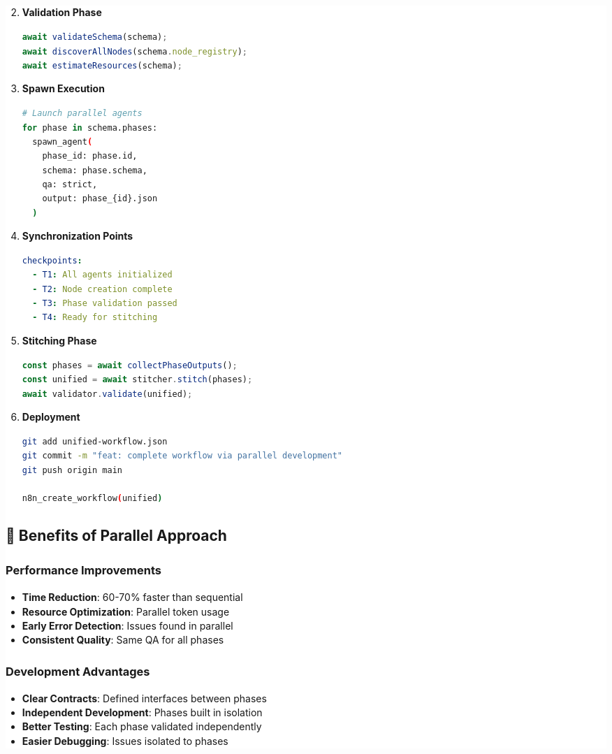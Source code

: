 2. **Validation Phase**
   ```javascript
   await validateSchema(schema);
   await discoverAllNodes(schema.node_registry);
   await estimateResources(schema);
   ```

3. **Spawn Execution**
   ```bash
   # Launch parallel agents
   for phase in schema.phases:
     spawn_agent(
       phase_id: phase.id,
       schema: phase.schema,
       qa: strict,
       output: phase_{id}.json
     )
   ```

4. **Synchronization Points**
   ```yaml
   checkpoints:
     - T1: All agents initialized
     - T2: Node creation complete
     - T3: Phase validation passed
     - T4: Ready for stitching
   ```

5. **Stitching Phase**
   ```javascript
   const phases = await collectPhaseOutputs();
   const unified = await stitcher.stitch(phases);
   await validator.validate(unified);
   ```

6. **Deployment**
   ```bash
   git add unified-workflow.json
   git commit -m "feat: complete workflow via parallel development"
   git push origin main
   
   n8n_create_workflow(unified)
   ```

## 🎯 Benefits of Parallel Approach

### Performance Improvements
- **Time Reduction**: 60-70% faster than sequential
- **Resource Optimization**: Parallel token usage
- **Early Error Detection**: Issues found in parallel
- **Consistent Quality**: Same QA for all phases

### Development Advantages
- **Clear Contracts**: Defined interfaces between phases
- **Independent Development**: Phases built in isolation
- **Better Testing**: Each phase validated independently
- **Easier Debugging**: Issues isolated to phases
